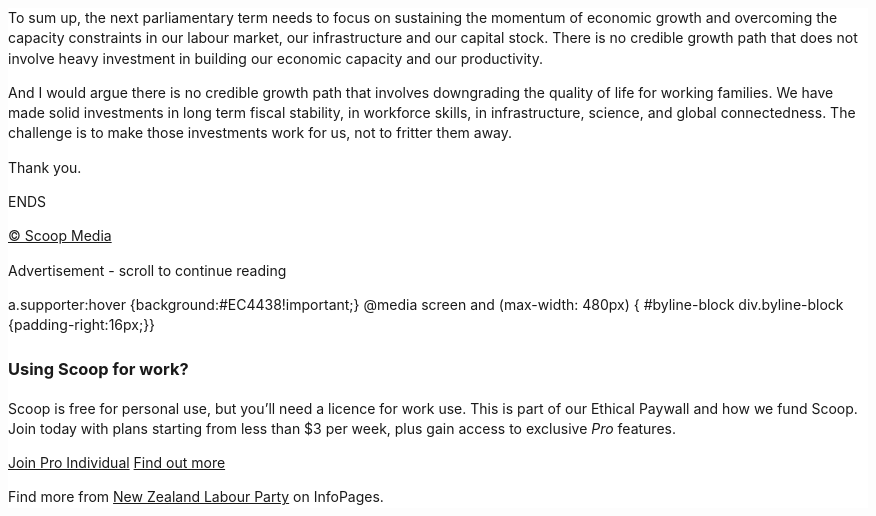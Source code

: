 To sum up, the next parliamentary term needs to focus on sustaining the momentum of economic growth and overcoming the capacity constraints in our labour market, our infrastructure and our capital stock. There is no credible growth path that does not involve heavy investment in building our economic capacity and our productivity.

And I would argue there is no credible growth path that involves downgrading the quality of life for working families. We have made solid investments in long term fiscal stability, in workforce skills, in infrastructure, science, and global connectedness. The challenge is to make those investments work for us, not to fritter them away.

Thank you.

ENDS

[© Scoop Media](http://www.scoop.co.nz/about/terms.html)  

Advertisement - scroll to continue reading



a.supporter:hover {background:#EC4438!important;} @media screen and (max-width: 480px) { #byline-block div.byline-block {padding-right:16px;}}

### Using Scoop for work?

Scoop is free for personal use, but you’ll need a licence for work use. This is part of our Ethical Paywall and how we fund Scoop. Join today with plans starting from less than $3 per week, plus gain access to exclusive _Pro_ features.  
  
[Join Pro Individual](https://pro.scoop.co.nz/Individual/?from=ProIn24) [Find out more](https://pro.scoop.co.nz/using-scoop-for-work/?from=ProIn24)

Find more from [New Zealand Labour Party](https://info.scoop.co.nz/New_Zealand_Labour_Party) on InfoPages.